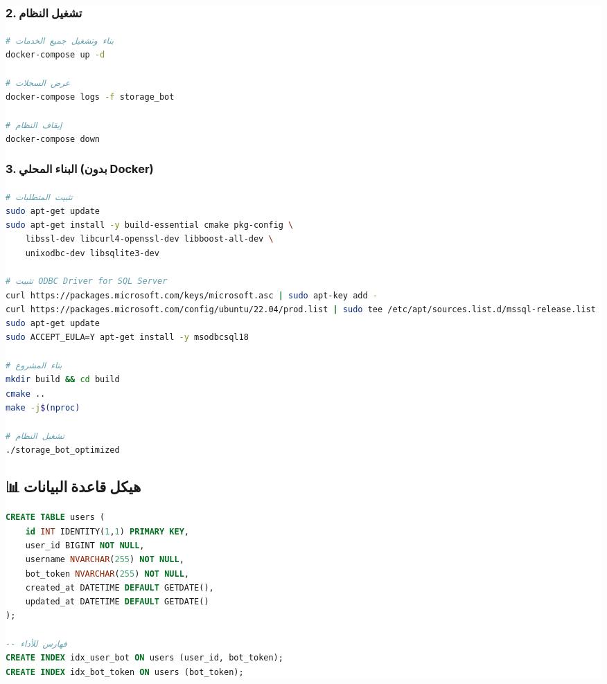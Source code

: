 ### 2. تشغيل النظام

```bash
# بناء وتشغيل جميع الخدمات
docker-compose up -d

# عرض السجلات
docker-compose logs -f storage_bot

# إيقاف النظام
docker-compose down
```

### 3. البناء المحلي (بدون Docker)

```bash
# تثبيت المتطلبات
sudo apt-get update
sudo apt-get install -y build-essential cmake pkg-config \
    libssl-dev libcurl4-openssl-dev libboost-all-dev \
    unixodbc-dev libsqlite3-dev

# تثبيت ODBC Driver for SQL Server
curl https://packages.microsoft.com/keys/microsoft.asc | sudo apt-key add -
curl https://packages.microsoft.com/config/ubuntu/22.04/prod.list | sudo tee /etc/apt/sources.list.d/mssql-release.list
sudo apt-get update
sudo ACCEPT_EULA=Y apt-get install -y msodbcsql18

# بناء المشروع
mkdir build && cd build
cmake ..
make -j$(nproc)

# تشغيل النظام
./storage_bot_optimized
```

## 📊 هيكل قاعدة البيانات

```sql
CREATE TABLE users (
    id INT IDENTITY(1,1) PRIMARY KEY,
    user_id BIGINT NOT NULL,
    username NVARCHAR(255) NOT NULL,
    bot_token NVARCHAR(255) NOT NULL,
    created_at DATETIME DEFAULT GETDATE(),
    updated_at DATETIME DEFAULT GETDATE()
);

-- فهارس للأداء
CREATE INDEX idx_user_bot ON users (user_id, bot_token);
CREATE INDEX idx_bot_token ON users (bot_token);
```
